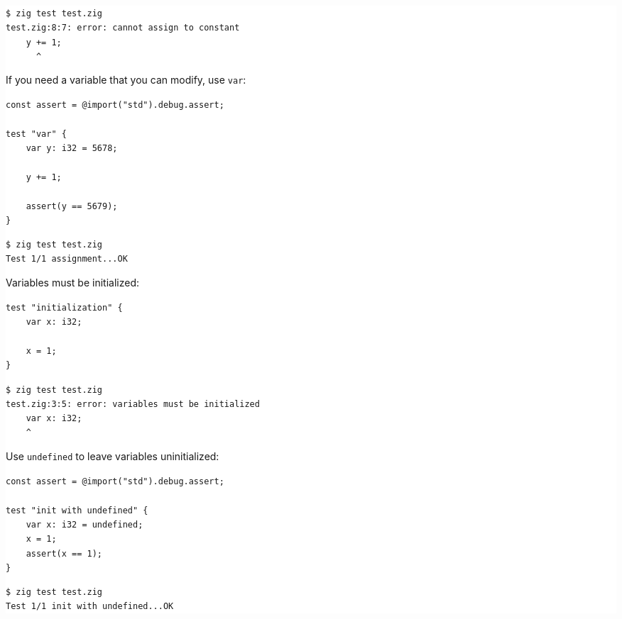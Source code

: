```
$ zig test test.zig 
test.zig:8:7: error: cannot assign to constant
    y += 1;
      ^
```

If you need a variable that you can modify, use `var`:

```{.zig}
const assert = @import("std").debug.assert;

test "var" {
    var y: i32 = 5678;

    y += 1;

    assert(y == 5679);
}
```

```
$ zig test test.zig 
Test 1/1 assignment...OK
```

Variables must be initialized:

```{.zig}
test "initialization" {
    var x: i32;

    x = 1;
}
```

```
$ zig test test.zig 
test.zig:3:5: error: variables must be initialized
    var x: i32;
    ^
```

Use `undefined` to leave variables uninitialized:

```{.zig}
const assert = @import("std").debug.assert;

test "init with undefined" {
    var x: i32 = undefined;
    x = 1;
    assert(x == 1);
}
```

```
$ zig test test.zig 
Test 1/1 init with undefined...OK
```
